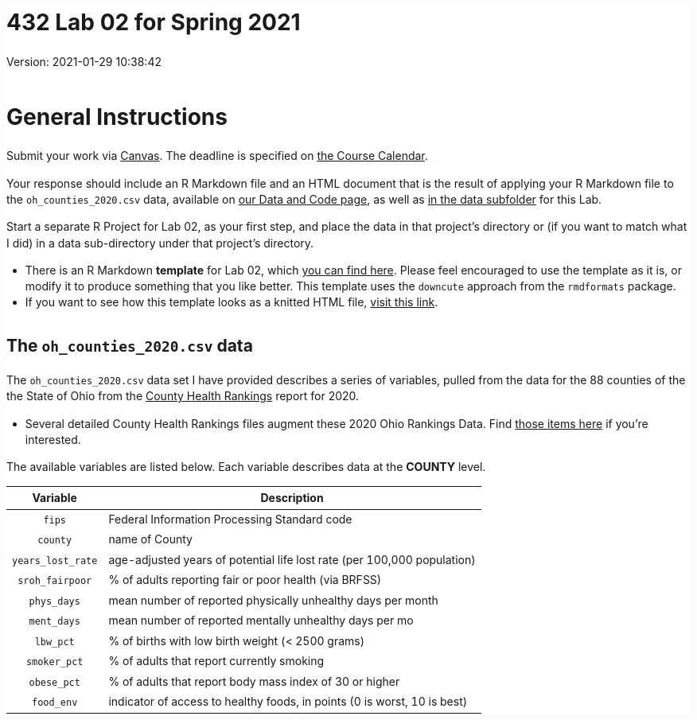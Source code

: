432 Lab 02 for Spring 2021
================

Version: 2021-01-29 10:38:42

# General Instructions

Submit your work via [Canvas](https://canvas.case.edu/). The deadline is
specified on [the Course
Calendar](https://github.com/THOMASELOVE/432/calendar.html).

Your response should include an R Markdown file and an HTML document
that is the result of applying your R Markdown file to the
`oh_counties_2020.csv` data, available on [our Data and Code
page](https://github.com/THOMASELOVE/432-data), as well as [in the data
subfolder](https://github.com/THOMASELOVE/432-2021/tree/master/labs/lab02/data)
for this Lab.

Start a separate R Project for Lab 02, as your first step, and place the
data in that project’s directory or (if you want to match what I did) in
a data sub-directory under that project’s directory.

-   There is an R Markdown **template** for Lab 02, which [you can find
    here](https://github.com/THOMASELOVE/432-2021/blob/master/labs/lab02/lab02_template.Rmd).
    Please feel encouraged to use the template as it is, or modify it to
    produce something that you like better. This template uses the
    `downcute` approach from the `rmdformats` package.
-   If you want to see how this template looks as a knitted HTML file,
    [visit this link](https://rpubs.com/TELOVE/lab02-template-432-2021).

## The `oh_counties_2020.csv` data

The `oh_counties_2020.csv` data set I have provided describes a series
of variables, pulled from the data for the 88 counties of the the State
of Ohio from the [County Health
Rankings](http://www.countyhealthrankings.org/rankings/data/oh) report
for 2020.

-   Several detailed County Health Rankings files augment these 2020
    Ohio Rankings Data. Find [those items
    here](https://www.countyhealthrankings.org/app/ohio/2020/downloads)
    if you’re interested.

The available variables are listed below. Each variable describes data
at the **COUNTY** level.

|        Variable        | Description                                                                                                                        |
|:----------------------:|------------------------------------------------------------------------------------------------------------------------------------|
|         `fips`         | Federal Information Processing Standard code                                                                                       |
|        `county`        | name of County                                                                                                                     |
|   `years_lost_rate`    | age-adjusted years of potential life lost rate (per 100,000 population)                                                            |
|    `sroh_fairpoor`     | % of adults reporting fair or poor health (via BRFSS)                                                                              |
|      `phys_days`       | mean number of reported physically unhealthy days per month                                                                        |
|      `ment_days`       | mean number of reported mentally unhealthy days per mo                                                                             |
|       `lbw_pct`        | % of births with low birth weight (&lt; 2500 grams)                                                                                |
|      `smoker_pct`      | % of adults that report currently smoking                                                                                          |
|      `obese_pct`       | % of adults that report body mass index of 30 or higher                                                                            |
|       `food_env`       | indicator of access to healthy foods, in points (0 is worst, 10 is best)                                                           |
